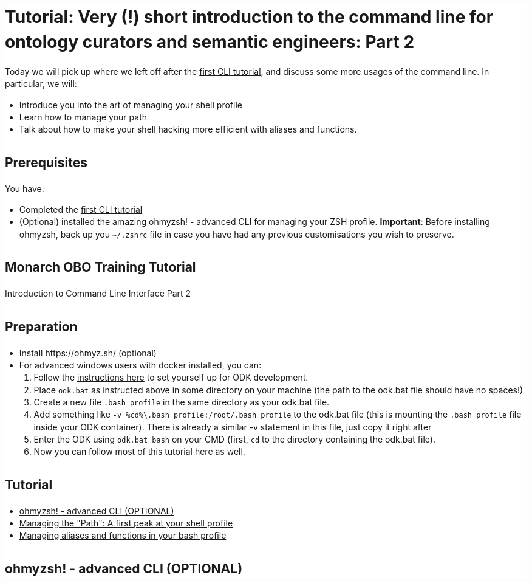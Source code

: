 # Tutorial: Very (!) short introduction to the command line for ontology curators and semantic engineers: Part 2

Today we will pick up where we left off after the [first CLI tutorial](intro-cli-1.md), and discuss some more usages of the command line. In particular, we will:

- Introduce you into the art of managing your shell profile
- Learn how to manage your path
- Talk about how to make your shell hacking more efficient with aliases and functions.

## Prerequisites

You have:

- Completed the [first CLI tutorial](intro-cli-1.md)
- (Optional) installed the amazing [ohmyzsh! - advanced CLI](#ohmyzsh) for managing your ZSH profile. **Important**: Before installing ohmyzsh, back up you `~/.zshrc` file in case you have had any previous customisations you wish to preserve.

## Monarch OBO Training Tutorial

Introduction to Command Line Interface Part 2 

<iframe width="560" height="315" src="https://www.youtube.com/embed/OCoN4TE8Vqc" title="YouTube video player" frameborder="0" allow="accelerometer; autoplay; clipboard-write; encrypted-media; gyroscope; picture-in-picture; web-share" allowfullscreen></iframe>

## Preparation

- Install https://ohmyz.sh/ (optional)
- For advanced windows users with docker installed, you can:
  1. Follow the [instructions here](../howto/odk-setup.md) to set yourself up for ODK development.
  2. Place `odk.bat` as instructed above in some directory on your machine (the path to the odk.bat file should have no spaces!)
  3. Create a new file `.bash_profile` in the same directory as your odk.bat file.
  4. Add something like `-v %cd%\.bash_profile:/root/.bash_profile` to the odk.bat file (this is mounting the `.bash_profile` file inside your ODK container). There is already a similar -v statement in this file, just copy it right after
  5. Enter the ODK using `odk.bat bash` on your CMD (first, `cd` to the directory containing the odk.bat file).
  6. Now you can follow most of this tutorial here as well.

## Tutorial

- [ohmyzsh! - advanced CLI (OPTIONAL)](#ohmyzsh)
- [Managing the "Path": A first peak at your shell profile](#path)
- [Managing aliases and functions in your bash profile](#alias)

<a id="ohmyzsh"></a>

## ohmyzsh! - advanced CLI (OPTIONAL)
